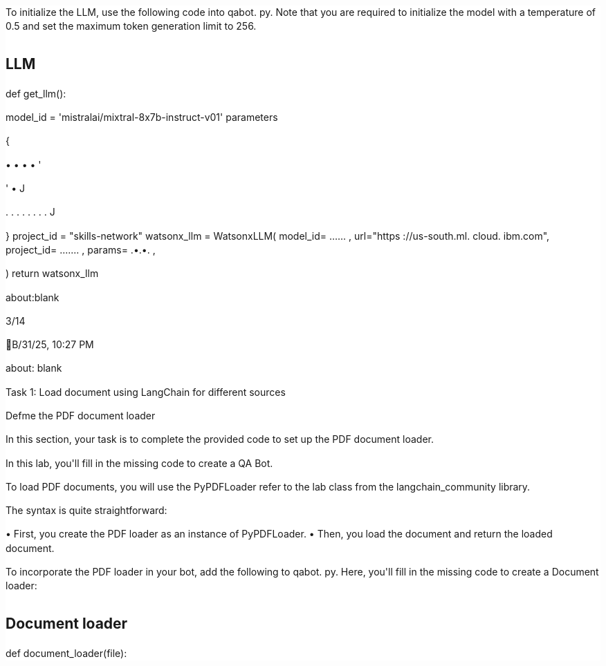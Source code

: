 To initialize the LLM, use the following code into qabot. py. Note that you are required to initialize the model with a 
temperature of 0.5 and set the maximum token generation limit to 256. 

##  LLM 
def  get_llm(): 

model_id  =  'mistralai/mixtral-8x7b-instruct-v01' 
parameters 

{ 

• • • •  ' 

'  •  J 

. . . . . . . .  J 

} 
project_id  =  "skills-network" 
watsonx_llm  = WatsonxLLM( 
model_id= ...... , 
url="https ://us-south.ml. cloud. ibm.com", 
project_id= ....... , 
params= .•.•. , 

) 
return  watsonx_llm 

about:blank 

3/14 

B/31/25,  10:27 PM 

about: blank 

Task 1: Load document using LangChain for different 
sources 

Defme the PDF document loader 

In this section, your task is to complete the provided code to set up the PDF document loader. 

In this lab, you'll fill in the missing code to create a QA Bot. 

To load PDF documents, you will use the PyPDFLoader refer to the lab class from the langchain_community library. 

The syntax is quite straightforward: 

•  First, you create the PDF loader as an instance of PyPDFLoader. 
•  Then, you load the document and return the loaded document. 

To incorporate the PDF loader in your bot, add the following to qabot. py.  Here, you'll fill in the missing code to create a 
Document loader: 

##  Document  loader 
def  document_loader(file): 
